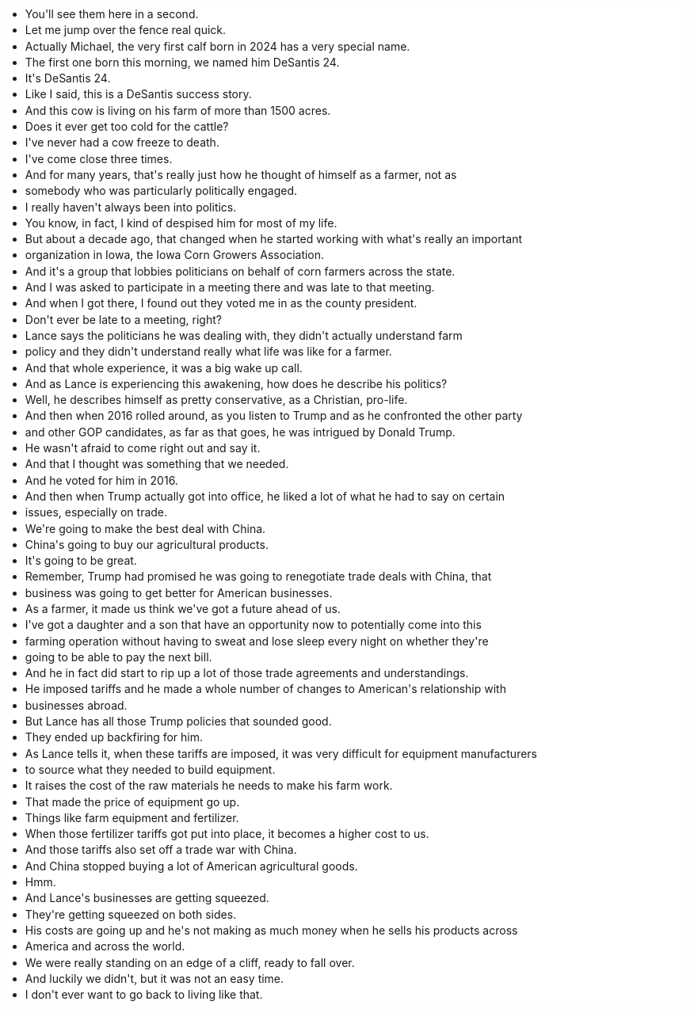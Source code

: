 *  You'll see them here in a second.
*  Let me jump over the fence real quick.
*  Actually Michael, the very first calf born in 2024 has a very special name.
*  The first one born this morning, we named him DeSantis 24.
*  It's DeSantis 24.
*  Like I said, this is a DeSantis success story.
*  And this cow is living on his farm of more than 1500 acres.
*  Does it ever get too cold for the cattle?
*  I've never had a cow freeze to death.
*  I've come close three times.
*  And for many years, that's really just how he thought of himself as a farmer, not as
*  somebody who was particularly politically engaged.
*  I really haven't always been into politics.
*  You know, in fact, I kind of despised him for most of my life.
*  But about a decade ago, that changed when he started working with what's really an important
*  organization in Iowa, the Iowa Corn Growers Association.
*  And it's a group that lobbies politicians on behalf of corn farmers across the state.
*  And I was asked to participate in a meeting there and was late to that meeting.
*  And when I got there, I found out they voted me in as the county president.
*  Don't ever be late to a meeting, right?
*  Lance says the politicians he was dealing with, they didn't actually understand farm
*  policy and they didn't understand really what life was like for a farmer.
*  And that whole experience, it was a big wake up call.
*  And as Lance is experiencing this awakening, how does he describe his politics?
*  Well, he describes himself as pretty conservative, as a Christian, pro-life.
*  And then when 2016 rolled around, as you listen to Trump and as he confronted the other party
*  and other GOP candidates, as far as that goes, he was intrigued by Donald Trump.
*  He wasn't afraid to come right out and say it.
*  And that I thought was something that we needed.
*  And he voted for him in 2016.
*  And then when Trump actually got into office, he liked a lot of what he had to say on certain
*  issues, especially on trade.
*  We're going to make the best deal with China.
*  China's going to buy our agricultural products.
*  It's going to be great.
*  Remember, Trump had promised he was going to renegotiate trade deals with China, that
*  business was going to get better for American businesses.
*  As a farmer, it made us think we've got a future ahead of us.
*  I've got a daughter and a son that have an opportunity now to potentially come into this
*  farming operation without having to sweat and lose sleep every night on whether they're
*  going to be able to pay the next bill.
*  And he in fact did start to rip up a lot of those trade agreements and understandings.
*  He imposed tariffs and he made a whole number of changes to American's relationship with
*  businesses abroad.
*  But Lance has all those Trump policies that sounded good.
*  They ended up backfiring for him.
*  As Lance tells it, when these tariffs are imposed, it was very difficult for equipment manufacturers
*  to source what they needed to build equipment.
*  It raises the cost of the raw materials he needs to make his farm work.
*  That made the price of equipment go up.
*  Things like farm equipment and fertilizer.
*  When those fertilizer tariffs got put into place, it becomes a higher cost to us.
*  And those tariffs also set off a trade war with China.
*  And China stopped buying a lot of American agricultural goods.
*  Hmm.
*  And Lance's businesses are getting squeezed.
*  They're getting squeezed on both sides.
*  His costs are going up and he's not making as much money when he sells his products across
*  America and across the world.
*  We were really standing on an edge of a cliff, ready to fall over.
*  And luckily we didn't, but it was not an easy time.
*  I don't ever want to go back to living like that.